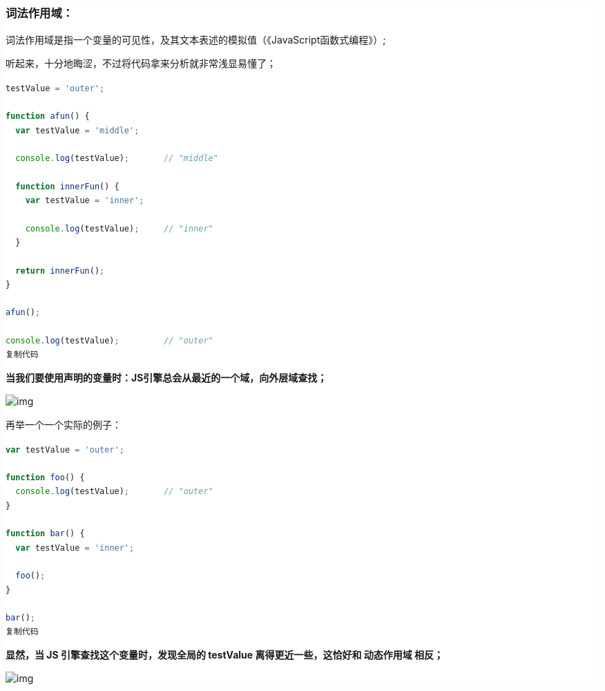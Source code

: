### 词法作用域：

词法作用域是指一个变量的可见性，及其文本表述的模拟值（《JavaScript函数式编程》）;

听起来，十分地晦涩，不过将代码拿来分析就非常浅显易懂了；

```js
testValue = 'outer';

function afun() {
  var testValue = 'middle';
  
  console.log(testValue);		// "middle"
  
  function innerFun() {
    var testValue = 'inner';
    
    console.log(testValue);		// "inner"
  }
  
  return innerFun();
}

afun();

console.log(testValue);			// "outer"
复制代码
```

**当我们要使用声明的变量时：JS引擎总会从最近的一个域，向外层域查找；**

![img](https://user-gold-cdn.xitu.io/2018/3/28/1626ce92a304bc47?imageView2/0/w/1280/h/960/format/webp/ignore-error/1)

再举一个一个实际的例子：

```js
var testValue = 'outer';

function foo() {
  console.log(testValue);		// "outer"
}

function bar() {
  var testValue = 'inner';
  
  foo();
}

bar();
复制代码
```

**显然，当 JS 引擎查找这个变量时，发现全局的 testValue 离得更近一些，这恰好和 动态作用域 相反；**

![img](https://user-gold-cdn.xitu.io/2018/3/28/1626ce99fad0f0ea?imageView2/0/w/1280/h/960/format/webp/ignore-error/1)
